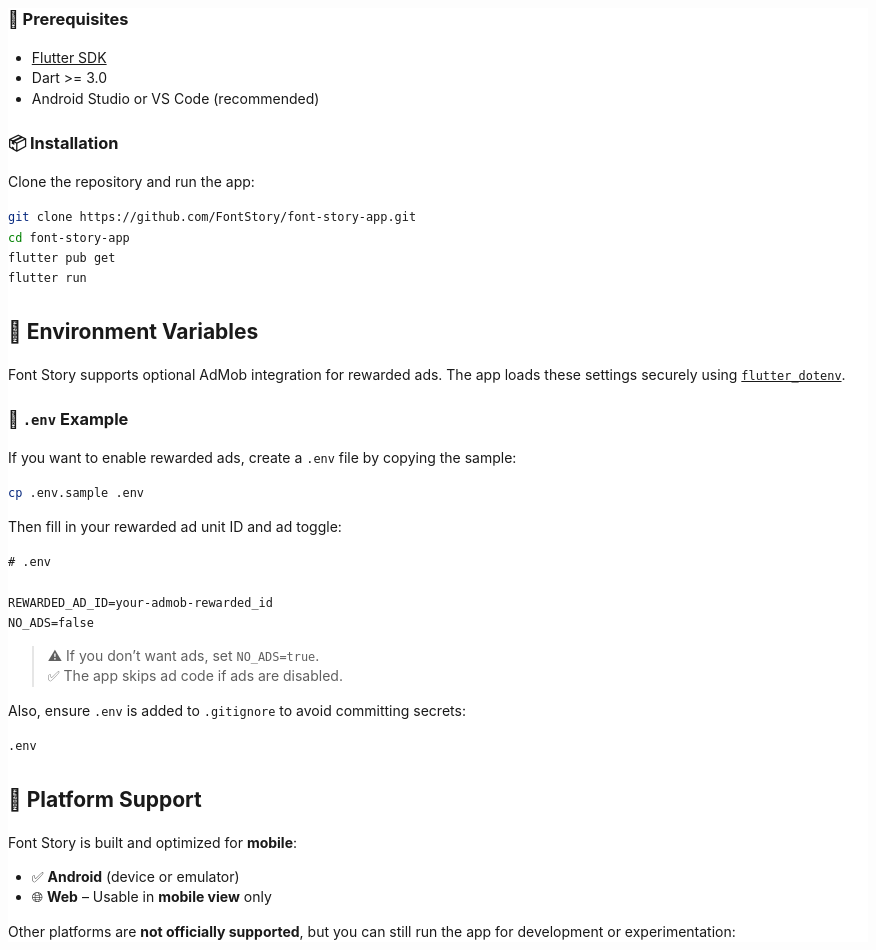 ### 🔧 Prerequisites

- [Flutter SDK](https://docs.flutter.dev/get-started/install)
- Dart >= 3.0
- Android Studio or VS Code (recommended)

### 📦 Installation

Clone the repository and run the app:

```bash
git clone https://github.com/FontStory/font-story-app.git
cd font-story-app
flutter pub get
flutter run
```

## 🔐 Environment Variables

Font Story supports optional AdMob integration for rewarded ads. The app loads these settings securely using [`flutter_dotenv`](https://pub.dev/packages/flutter_dotenv).

### 📄 `.env` Example

If you want to enable rewarded ads, create a `.env` file by copying the sample:

```bash
cp .env.sample .env
```

Then fill in your rewarded ad unit ID and ad toggle:

```
# .env

REWARDED_AD_ID=your-admob-rewarded_id
NO_ADS=false
```

> ⚠️ If you don’t want ads, set `NO_ADS=true`.  
> ✅ The app skips ad code if ads are disabled.

Also, ensure `.env` is added to `.gitignore` to avoid committing secrets:

```gitignore
.env
```


## 📱 Platform Support

Font Story is built and optimized for **mobile**:

- ✅ **Android** (device or emulator)
- 🌐 **Web** – Usable in **mobile view** only

Other platforms are **not officially supported**, but you can still run the app for development or experimentation:
